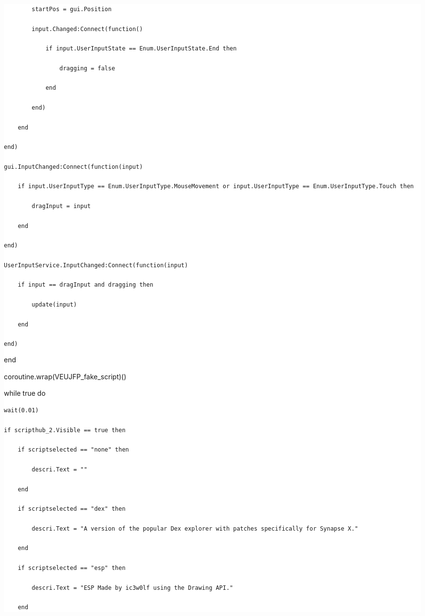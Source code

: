             startPos = gui.Position

            input.Changed:Connect(function()

                if input.UserInputState == Enum.UserInputState.End then

                    dragging = false

                end

            end)

        end

    end)

    gui.InputChanged:Connect(function(input)

        if input.UserInputType == Enum.UserInputType.MouseMovement or input.UserInputType == Enum.UserInputType.Touch then

            dragInput = input

        end

    end)

    UserInputService.InputChanged:Connect(function(input)

        if input == dragInput and dragging then

            update(input)

        end

    end)

end

coroutine.wrap(VEUJFP_fake_script)()

while true do

    wait(0.01)

    if scripthub_2.Visible == true then

        if scriptselected == "none" then

            descri.Text = ""

        end

        if scriptselected == "dex" then

            descri.Text = "A version of the popular Dex explorer with patches specifically for Synapse X."

        end

        if scriptselected == "esp" then

            descri.Text = "ESP Made by ic3w0lf using the Drawing API."

        end
